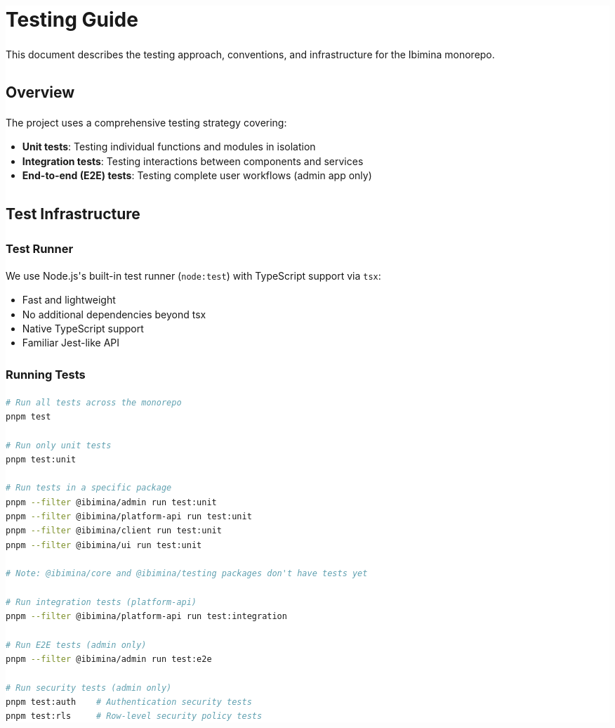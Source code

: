 # Testing Guide

This document describes the testing approach, conventions, and infrastructure
for the Ibimina monorepo.

## Overview

The project uses a comprehensive testing strategy covering:

- **Unit tests**: Testing individual functions and modules in isolation
- **Integration tests**: Testing interactions between components and services
- **End-to-end (E2E) tests**: Testing complete user workflows (admin app only)

## Test Infrastructure

### Test Runner

We use Node.js's built-in test runner (`node:test`) with TypeScript support via
`tsx`:

- Fast and lightweight
- No additional dependencies beyond tsx
- Native TypeScript support
- Familiar Jest-like API

### Running Tests

```bash
# Run all tests across the monorepo
pnpm test

# Run only unit tests
pnpm test:unit

# Run tests in a specific package
pnpm --filter @ibimina/admin run test:unit
pnpm --filter @ibimina/platform-api run test:unit
pnpm --filter @ibimina/client run test:unit
pnpm --filter @ibimina/ui run test:unit

# Note: @ibimina/core and @ibimina/testing packages don't have tests yet

# Run integration tests (platform-api)
pnpm --filter @ibimina/platform-api run test:integration

# Run E2E tests (admin only)
pnpm --filter @ibimina/admin run test:e2e

# Run security tests (admin only)
pnpm test:auth    # Authentication security tests
pnpm test:rls     # Row-level security policy tests
```
